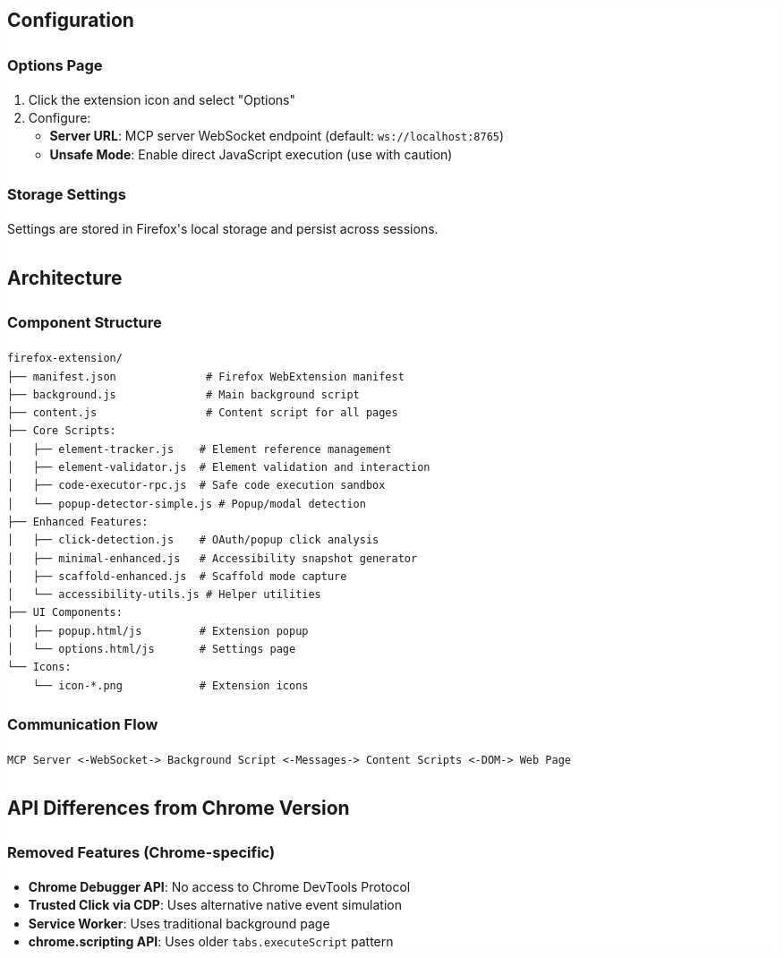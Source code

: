 ## Configuration

### Options Page
1. Click the extension icon and select "Options"
2. Configure:
   - **Server URL**: MCP server WebSocket endpoint (default: `ws://localhost:8765`)
   - **Unsafe Mode**: Enable direct JavaScript execution (use with caution)

### Storage Settings
Settings are stored in Firefox's local storage and persist across sessions.

## Architecture

### Component Structure
```
firefox-extension/
├── manifest.json              # Firefox WebExtension manifest
├── background.js              # Main background script
├── content.js                 # Content script for all pages
├── Core Scripts:
│   ├── element-tracker.js    # Element reference management
│   ├── element-validator.js  # Element validation and interaction
│   ├── code-executor-rpc.js  # Safe code execution sandbox
│   └── popup-detector-simple.js # Popup/modal detection
├── Enhanced Features:
│   ├── click-detection.js    # OAuth/popup click analysis
│   ├── minimal-enhanced.js   # Accessibility snapshot generator
│   ├── scaffold-enhanced.js  # Scaffold mode capture
│   └── accessibility-utils.js # Helper utilities
├── UI Components:
│   ├── popup.html/js         # Extension popup
│   └── options.html/js       # Settings page
└── Icons:
    └── icon-*.png            # Extension icons
```

### Communication Flow
```
MCP Server <-WebSocket-> Background Script <-Messages-> Content Scripts <-DOM-> Web Page
```

## API Differences from Chrome Version

### Removed Features (Chrome-specific)
- **Chrome Debugger API**: No access to Chrome DevTools Protocol
- **Trusted Click via CDP**: Uses alternative native event simulation
- **Service Worker**: Uses traditional background page
- **chrome.scripting API**: Uses older `tabs.executeScript` pattern
